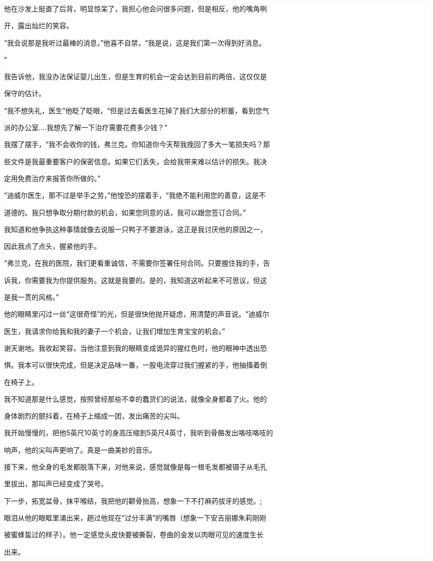他在沙发上挺直了后背，明显惊呆了，我担心他会问很多问题，但是相反，他的嘴角咧

开，露出灿烂的笑容。

“我会说那是我听过最棒的消息，”他喜不自禁，“我是说，这是我们第一次得到好消息。

”

我告诉他，我没办法保证婴儿出生，但是生育的机会一定会达到目前的两倍，这仅仅是

保守的估计。

“我不想失礼，医生”他眨了眨眼，“但是过去看医生花掉了我们大部分的积蓄，看到您气

派的办公室....我想先了解一下治疗需要花费多少钱？”

我摆了摆手，“我不会收你的钱，弗兰克。你知道你今天帮我挽回了多大一笔损失吗？那

些文件是我最重要客户的保密信息。如果它们丢失，会给我带来难以估计的损失。我决

定用免费治疗来报答你所做的。”

“迪威尔医生，那不过是举手之劳，”他惶恐的摆着手，“我绝不能利用您的善意，这是不

道德的。我只想争取分期付款的机会，如果您同意的话，我可以跟您签订合同。”

我知道和他争执这种事情就像去说服一只鸭子不要游泳，这正是我讨厌他的原因之一，

因此我点了点头，握紧他的手。

“弗兰克，在我的医院，我们更看重诚信，不需要你签署任何合同。只要握住我的手，告

诉我，你需要我为你提供服务。这就是我要的。是的，我知道这听起来不可思议，但这

是我一贯的风格。”

他的眼睛里闪过一丝“这很奇怪”的光，但是很快他抛开疑虑，用清楚的声音说。“迪威尔

医生，我请求你给我和我的妻子一个机会，让我们增加生育宝宝的机会。”

谢天谢地。我收起笑容，当他注意到我的眼睛变成诡异的猩红色时，他的眼神中透出恐

惧。我本可以很快完成，但是决定品味一番，一股电流穿过我们握紧的手，他抽搐着倒

在椅子上。

我不知道那是什么感觉，按照曾经那些不幸的蠢货们的说法，就像全身都着了火。他的

身体剧烈的颤抖着，在椅子上缩成一团，发出痛苦的尖叫。

我开始慢慢的，把他5英尺10英寸的身高压缩到5英尺4英寸，我听到骨骼发出咯吱咯吱的

响声，他的尖叫声更响了。真是一曲美妙的音乐。

接下来，他全身的毛发都脱落下来，对他来说，感觉就像是每一根毛发都被镊子从毛孔

里拔出，那叫声已经变成了哭号。

下一步，拓宽盆骨，抹平喉结，我把他的颧骨抬高，想象一下不打麻药拔牙的感觉。;

眼泪从他的眼眶里涌出来，趟过他现在“过分丰满”的嘴唇（想象一下安吉丽娜朱莉刚刚

被蜜蜂蜇过的样子）。他一定感觉头皮快要被撕裂，卷曲的金发以肉眼可见的速度生长

出来。
